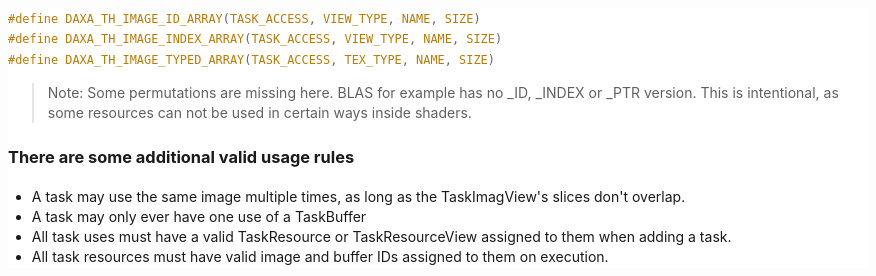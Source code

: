 ```c
#define DAXA_TH_IMAGE_ID_ARRAY(TASK_ACCESS, VIEW_TYPE, NAME, SIZE) 
#define DAXA_TH_IMAGE_INDEX_ARRAY(TASK_ACCESS, VIEW_TYPE, NAME, SIZE) 
#define DAXA_TH_IMAGE_TYPED_ARRAY(TASK_ACCESS, TEX_TYPE, NAME, SIZE)
```

> Note: Some permutations are missing here. BLAS for example has no \_ID, \_INDEX or \_PTR version. This is intentional, as some resources can not be used in certain ways inside shaders.

### There are some additional valid usage rules

- A task may use the same image multiple times, as long as the TaskImagView's slices don't overlap.
- A task may only ever have one use of a TaskBuffer
- All task uses must have a valid TaskResource or TaskResourceView assigned to them when adding a task.
- All task resources must have valid image and buffer IDs assigned to them on execution.
